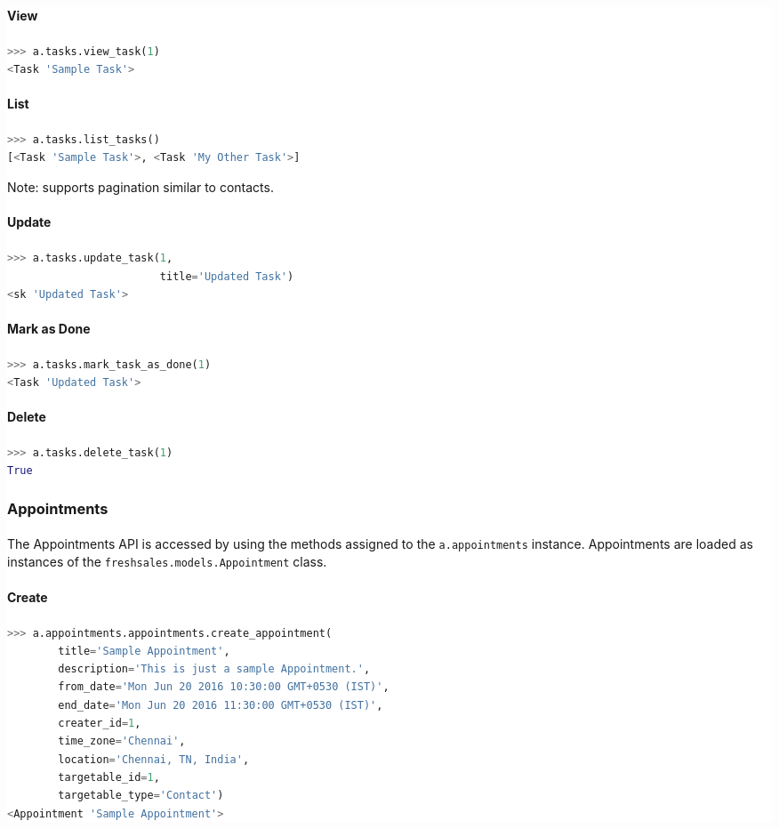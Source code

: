 #### View

```python
>>> a.tasks.view_task(1)
<Task 'Sample Task'>
```

#### List

```python
>>> a.tasks.list_tasks()
[<Task 'Sample Task'>, <Task 'My Other Task'>]
```

Note: supports pagination similar to contacts.

#### Update

```python
>>> a.tasks.update_task(1,
                        title='Updated Task')
<sk 'Updated Task'>
```

#### Mark as Done

```python
>>> a.tasks.mark_task_as_done(1)
<Task 'Updated Task'>
```

#### Delete

```python
>>> a.tasks.delete_task(1)
True
```

### Appointments

The Appointments API is accessed by using the methods assigned to the `a.appointments` instance. Appointments are loaded as instances of the `freshsales.models.Appointment` class.

#### Create

```python
>>> a.appointments.appointments.create_appointment(
        title='Sample Appointment',
        description='This is just a sample Appointment.',
        from_date='Mon Jun 20 2016 10:30:00 GMT+0530 (IST)',
        end_date='Mon Jun 20 2016 11:30:00 GMT+0530 (IST)',
        creater_id=1,
        time_zone='Chennai',
        location='Chennai, TN, India',
        targetable_id=1,
        targetable_type='Contact')
<Appointment 'Sample Appointment'>
```
